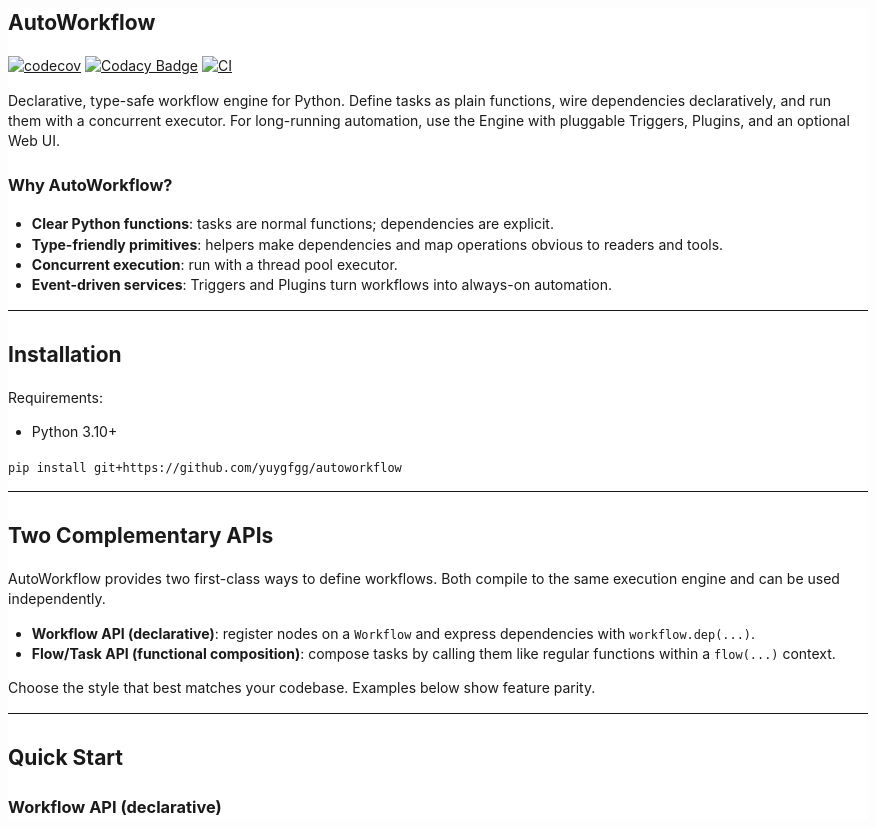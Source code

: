 ## AutoWorkflow

[![codecov](https://codecov.io/gh/yuygfgg/AutoWorkflow/graph/badge.svg?token=OXK7R357AX)](https://codecov.io/gh/yuygfgg/AutoWorkflow) [![Codacy Badge](https://app.codacy.com/project/badge/Grade/a1becbf2b2e748a286a1882a8ac64f4d)](https://app.codacy.com/gh/yuygfgg/AutoWorkflow/dashboard?utm_source=gh&utm_medium=referral&utm_content=&utm_campaign=Badge_grade) [![CI](https://github.com/yuygfgg/AutoWorkflow/actions/workflows/ci.yml/badge.svg)](https://github.com/yuygfgg/AutoWorkflow/actions/workflows/ci.yml)


Declarative, type-safe workflow engine for Python. Define tasks as plain functions, wire dependencies declaratively, and run them with a concurrent executor. For long-running automation, use the Engine with pluggable Triggers, Plugins, and an optional Web UI.

### Why AutoWorkflow?

- **Clear Python functions**: tasks are normal functions; dependencies are explicit.
- **Type-friendly primitives**: helpers make dependencies and map operations obvious to readers and tools.
- **Concurrent execution**: run with a thread pool executor.
- **Event-driven services**: Triggers and Plugins turn workflows into always-on automation.

---

## Installation

Requirements:

- Python 3.10+

```bash
pip install git+https://github.com/yuygfgg/autoworkflow
```

---

## Two Complementary APIs

AutoWorkflow provides two first-class ways to define workflows. Both compile to the same execution engine and can be used independently.

- **Workflow API (declarative)**: register nodes on a `Workflow` and express dependencies with `workflow.dep(...)`.
- **Flow/Task API (functional composition)**: compose tasks by calling them like regular functions within a `flow(...)` context.

Choose the style that best matches your codebase. Examples below show feature parity.

---

## Quick Start

### Workflow API (declarative)
